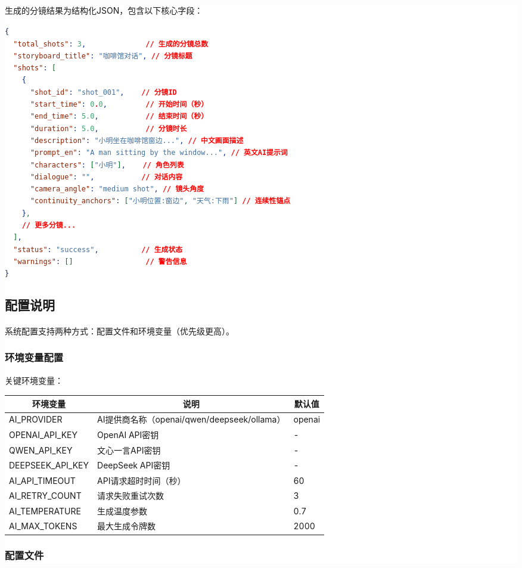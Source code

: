 生成的分镜结果为结构化JSON，包含以下核心字段：

```json
{
  "total_shots": 3,              // 生成的分镜总数
  "storyboard_title": "咖啡馆对话", // 分镜标题
  "shots": [
    {
      "shot_id": "shot_001",    // 分镜ID
      "start_time": 0.0,         // 开始时间（秒）
      "end_time": 5.0,           // 结束时间（秒）
      "duration": 5.0,           // 分镜时长
      "description": "小明坐在咖啡馆窗边...", // 中文画面描述
      "prompt_en": "A man sitting by the window...", // 英文AI提示词
      "characters": ["小明"],    // 角色列表
      "dialogue": "",           // 对话内容
      "camera_angle": "medium shot", // 镜头角度
      "continuity_anchors": ["小明位置:窗边", "天气:下雨"] // 连续性锚点
    },
    // 更多分镜...
  ],
  "status": "success",          // 生成状态
  "warnings": []                 // 警告信息
}
```



## 配置说明

系统配置支持两种方式：配置文件和环境变量（优先级更高）。

### 环境变量配置

关键环境变量：

| 环境变量 | 说明 | 默认值 |
|---------|------|-------|
| AI_PROVIDER | AI提供商名称（openai/qwen/deepseek/ollama） | openai |
| OPENAI_API_KEY | OpenAI API密钥 | - |
| QWEN_API_KEY | 文心一言API密钥 | - |
| DEEPSEEK_API_KEY | DeepSeek API密钥 | - |
| AI_API_TIMEOUT | API请求超时时间（秒） | 60 |
| AI_RETRY_COUNT | 请求失败重试次数 | 3 |
| AI_TEMPERATURE | 生成温度参数 | 0.7 |
| AI_MAX_TOKENS | 最大生成令牌数 | 2000 |

### 配置文件
